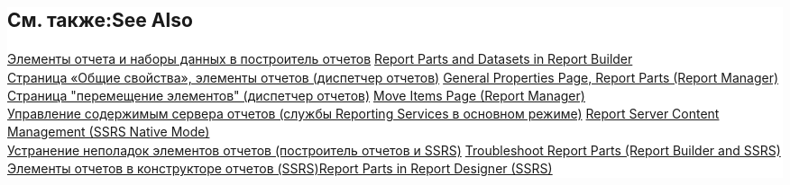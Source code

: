 ## <a name="see-also"></a><span data-ttu-id="c23ba-212">См. также:</span><span class="sxs-lookup"><span data-stu-id="c23ba-212">See Also</span></span>  
 <span data-ttu-id="c23ba-213">[Элементы отчета и наборы данных в построитель отчетов](../report-data/report-parts-and-datasets-in-report-builder.md) </span><span class="sxs-lookup"><span data-stu-id="c23ba-213">[Report Parts and Datasets in Report Builder](../report-data/report-parts-and-datasets-in-report-builder.md) </span></span>  
 <span data-ttu-id="c23ba-214">[Страница «Общие свойства», элементы отчетов &#40;диспетчер отчетов&#41;](../general-properties-page-report-parts-report-manager.md) </span><span class="sxs-lookup"><span data-stu-id="c23ba-214">[General Properties Page, Report Parts &#40;Report Manager&#41;](../general-properties-page-report-parts-report-manager.md) </span></span>  
 <span data-ttu-id="c23ba-215">[Страница "перемещение элементов" &#40;диспетчер отчетов&#41;](../move-items-page-report-manager.md) </span><span class="sxs-lookup"><span data-stu-id="c23ba-215">[Move Items Page &#40;Report Manager&#41;](../move-items-page-report-manager.md) </span></span>  
 <span data-ttu-id="c23ba-216">[Управление содержимым сервера отчетов (службы Reporting Services в основном режиме)](../report-server/report-server-content-management-ssrs-native-mode.md) </span><span class="sxs-lookup"><span data-stu-id="c23ba-216">[Report Server Content Management &#40;SSRS Native Mode&#41;](../report-server/report-server-content-management-ssrs-native-mode.md) </span></span>  
 <span data-ttu-id="c23ba-217">[Устранение неполадок элементов отчетов &#40;построитель отчетов и SSRS&#41;](../report-parts-report-builder-and-ssrs.md) </span><span class="sxs-lookup"><span data-stu-id="c23ba-217">[Troubleshoot Report Parts &#40;Report Builder and SSRS&#41;](../report-parts-report-builder-and-ssrs.md) </span></span>  
 [<span data-ttu-id="c23ba-218">Элементы отчетов в конструкторе отчетов (SSRS)</span><span class="sxs-lookup"><span data-stu-id="c23ba-218">Report Parts in Report Designer &#40;SSRS&#41;</span></span>](report-parts-in-report-designer-ssrs.md)  
  
  
